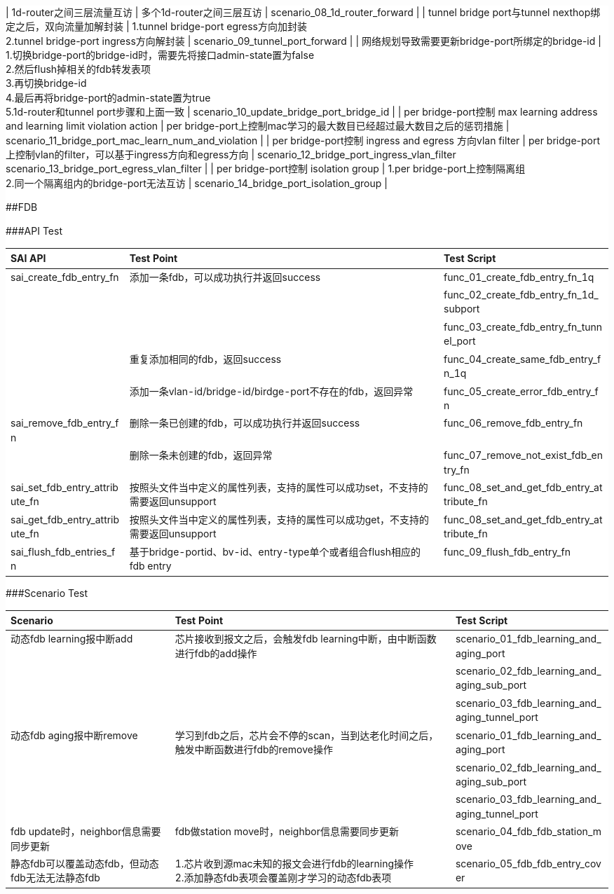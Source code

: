 | 1d-router之间三层流量互访 | 多个1d-router之间三层互访 | scenario_08_1d_router_forward |
| tunnel bridge port与tunnel nexthop绑定之后，双向流量加解封装 | 1.tunnel bridge-port egress方向加封装<BR>2.tunnel bridge-port ingress方向解封装 | scenario_09_tunnel_port_forward |
| 网络规划导致需要更新bridge-port所绑定的bridge-id | 1.切换bridge-port的bridge-id时，需要先将接口admin-state置为false<BR>2.然后flush掉相关的fdb转发表项<BR>3.再切换bridge-id<BR>4.最后再将bridge-port的admin-state置为true<BR>5.1d-router和tunnel port步骤和上面一致 | scenario_10_update_bridge_port_bridge_id |
| per bridge-port控制 max learning address and learning limit violation action | per bridge-port上控制mac学习的最大数目已经超过最大数目之后的惩罚措施 | scenario_11_bridge_port_mac_learn_num_and_violation |
| per bridge-port控制 ingress and egress 方向vlan filter | per bridge-port上控制vlan的filter，可以基于ingress方向和egress方向 | scenario_12_bridge_port_ingress_vlan_filter<BR>scenario_13_bridge_port_egress_vlan_filter |
| per bridge-port控制 isolation group | 1.per bridge-port上控制隔离组<BR>2.同一个隔离组内的bridge-port无法互访 | scenario_14_bridge_port_isolation_group |

##FDB

###API Test

| SAI API | Test Point | Test Script |
| :---- | :---- | :---- |
| sai_create_fdb_entry_fn | 添加一条fdb，可以成功执行并返回success | func_01_create_fdb_entry_fn_1q |
| 　 | 　 | func_02_create_fdb_entry_fn_1d_subport |
| 　 | 　 | func_03_create_fdb_entry_fn_tunnel_port |
| 　 | 重复添加相同的fdb，返回success | func_04_create_same_fdb_entry_fn_1q |
| 　 | 添加一条vlan-id/bridge-id/birdge-port不存在的fdb，返回异常 | func_05_create_error_fdb_entry_fn |
| sai_remove_fdb_entry_fn | 删除一条已创建的fdb，可以成功执行并返回success | func_06_remove_fdb_entry_fn |
| 　 | 删除一条未创建的fdb，返回异常 | func_07_remove_not_exist_fdb_entry_fn |
| sai_set_fdb_entry_attribute_fn | 按照头文件当中定义的属性列表，支持的属性可以成功set，不支持的需要返回unsupport&nbsp; | func_08_set_and_get_fdb_entry_attribute_fn |
| sai_get_fdb_entry_attribute_fn | 按照头文件当中定义的属性列表，支持的属性可以成功get，不支持的需要返回unsupport | func_08_set_and_get_fdb_entry_attribute_fn |
| sai_flush_fdb_entries_fn | 基于bridge-portid、bv-id、entry-type单个或者组合flush相应的fdb entry | func_09_flush_fdb_entry_fn |

###Scenario Test

| Scenario | Test Point | Test Script |
| :---- | :---- | :---- |
| 动态fdb learning报中断add | 芯片接收到报文之后，会触发fdb learning中断，由中断函数进行fdb的add操作 | scenario_01_fdb_learning_and_aging_port |
| 　 | 　 | scenario_02_fdb_learning_and_aging_sub_port |
| 　 | 　 | scenario_03_fdb_learning_and_aging_tunnel_port |
| 动态fdb aging报中断remove | 学习到fdb之后，芯片会不停的scan，当到达老化时间之后，触发中断函数进行fdb的remove操作 | scenario_01_fdb_learning_and_aging_port |
| 　 | 　 | scenario_02_fdb_learning_and_aging_sub_port |
| 　 | 　 | scenario_03_fdb_learning_and_aging_tunnel_port |
| fdb update时，neighbor信息需要同步更新 | fdb做station move时，neighbor信息需要同步更新 | scenario_04_fdb_fdb_station_move |
| 静态fdb可以覆盖动态fdb，但动态fdb无法无法静态fdb | 1.芯片收到源mac未知的报文会进行fdb的learning操作<BR>2.添加静态fdb表项会覆盖刚才学习的动态fdb表项 | scenario_05_fdb_fdb_entry_cover |
